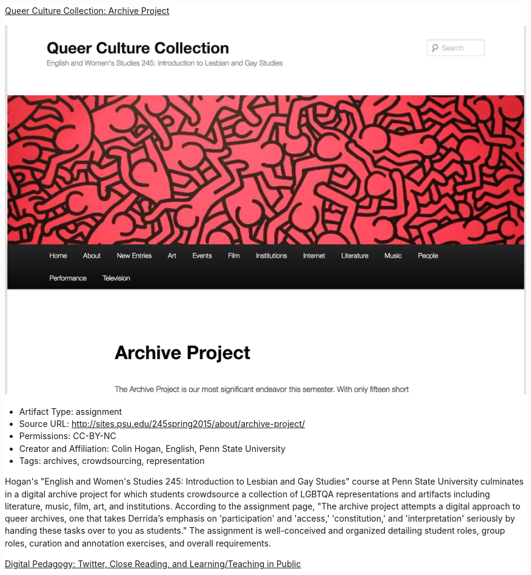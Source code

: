 [Queer Culture Collection: Archive Project](http://sites.psu.edu/245spring2015/about/archive-project/)

![screenshot](images/screenshot-queer-archive-project.jpg)
* Artifact Type: assignment
* Source URL: http://sites.psu.edu/245spring2015/about/archive-project/
* Permissions: CC-BY-NC
* Creator and Affiliation: Colin Hogan, English, Penn State University
* Tags: archives, crowdsourcing, representation

Hogan's "English and Women's Studies 245: Introduction to Lesbian and Gay Studies" course at Penn State University culminates in a digital archive project for which students crowdsource a collection of LGBTQA representations and artifacts including literature, music, film, art, and institutions.  According to the assignment page, "The archive project attempts a digital approach to queer archives, one that takes Derrida’s emphasis on 'participation' and 'access,' 'constitution,' and 'interpretation' seriously by handing these tasks over to you as students."  The assignment is well-conceived and organized detailing student roles, group roles, curation and annotation exercises, and overall requirements.  

[Digital Pedagogy: Twitter, Close Reading, and Learning/Teaching in Public](http://litilluminations.wordpress.com/2014/01/31/digital-pedagogy-close-reading-and-learning-in-public/)
